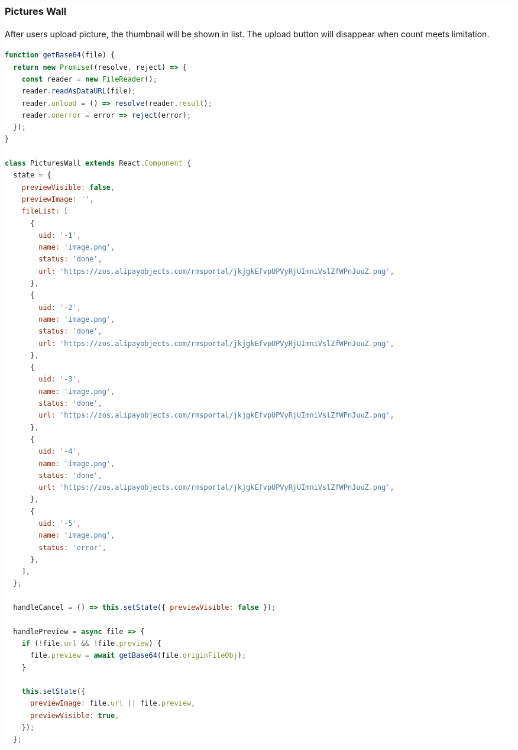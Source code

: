 ### Pictures Wall

After users upload picture, the thumbnail will be shown in list. The upload button will disappear when count meets limitation.

```jsx live
function getBase64(file) {
  return new Promise((resolve, reject) => {
    const reader = new FileReader();
    reader.readAsDataURL(file);
    reader.onload = () => resolve(reader.result);
    reader.onerror = error => reject(error);
  });
}

class PicturesWall extends React.Component {
  state = {
    previewVisible: false,
    previewImage: '',
    fileList: [
      {
        uid: '-1',
        name: 'image.png',
        status: 'done',
        url: 'https://zos.alipayobjects.com/rmsportal/jkjgkEfvpUPVyRjUImniVslZfWPnJuuZ.png',
      },
      {
        uid: '-2',
        name: 'image.png',
        status: 'done',
        url: 'https://zos.alipayobjects.com/rmsportal/jkjgkEfvpUPVyRjUImniVslZfWPnJuuZ.png',
      },
      {
        uid: '-3',
        name: 'image.png',
        status: 'done',
        url: 'https://zos.alipayobjects.com/rmsportal/jkjgkEfvpUPVyRjUImniVslZfWPnJuuZ.png',
      },
      {
        uid: '-4',
        name: 'image.png',
        status: 'done',
        url: 'https://zos.alipayobjects.com/rmsportal/jkjgkEfvpUPVyRjUImniVslZfWPnJuuZ.png',
      },
      {
        uid: '-5',
        name: 'image.png',
        status: 'error',
      },
    ],
  };

  handleCancel = () => this.setState({ previewVisible: false });

  handlePreview = async file => {
    if (!file.url && !file.preview) {
      file.preview = await getBase64(file.originFileObj);
    }

    this.setState({
      previewImage: file.url || file.preview,
      previewVisible: true,
    });
  };
```